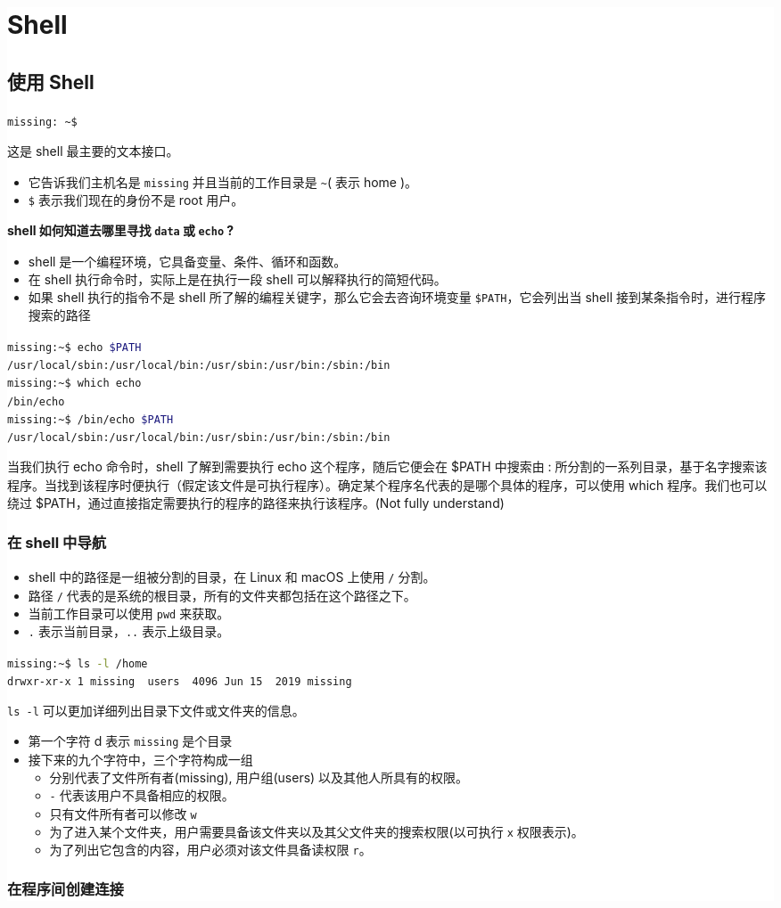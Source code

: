 # Shell

## 使用 Shell

```bash
missing: ~$
```

这是 shell 最主要的文本接口。
- 它告诉我们主机名是 `missing` 并且当前的工作目录是 `~`( 表示 home )。
- `$` 表示我们现在的身份不是 root 用户。

**shell 如何知道去哪里寻找 `data` 或 `echo` ?**

- shell 是一个编程环境，它具备变量、条件、循环和函数。
- 在 shell 执行命令时，实际上是在执行一段 shell 可以解释执行的简短代码。
- 如果 shell 执行的指令不是 shell 所了解的编程关键字，那么它会去咨询环境变量 `$PATH`，它会列出当 shell 接到某条指令时，进行程序搜索的路径

```bash
missing:~$ echo $PATH
/usr/local/sbin:/usr/local/bin:/usr/sbin:/usr/bin:/sbin:/bin
missing:~$ which echo
/bin/echo
missing:~$ /bin/echo $PATH
/usr/local/sbin:/usr/local/bin:/usr/sbin:/usr/bin:/sbin:/bin
```

当我们执行 echo 命令时，shell 了解到需要执行 echo 这个程序，随后它便会在 $PATH 中搜索由 : 所分割的一系列目录，基于名字搜索该程序。当找到该程序时便执行（假定该文件是可执行程序）。确定某个程序名代表的是哪个具体的程序，可以使用 which 程序。我们也可以绕过 $PATH，通过直接指定需要执行的程序的路径来执行该程序。(Not fully understand)

### 在 shell 中导航

- shell 中的路径是一组被分割的目录，在 Linux 和 macOS 上使用 `/` 分割。
- 路径 `/` 代表的是系统的根目录，所有的文件夹都包括在这个路径之下。
- 当前工作目录可以使用 `pwd` 来获取。
- `.` 表示当前目录，`..` 表示上级目录。

```bash
missing:~$ ls -l /home
drwxr-xr-x 1 missing  users  4096 Jun 15  2019 missing
```

`ls -l` 可以更加详细列出目录下文件或文件夹的信息。

- 第一个字符 d 表示 `missing` 是个目录
- 接下来的九个字符中，三个字符构成一组
    - 分别代表了文件所有者(missing), 用户组(users) 以及其他人所具有的权限。
    - `-` 代表该用户不具备相应的权限。
    - 只有文件所有者可以修改 `w`
    - 为了进入某个文件夹，用户需要具备该文件夹以及其父文件夹的搜索权限(以可执行 `x` 权限表示)。
    - 为了列出它包含的内容，用户必须对该文件具备读权限 `r`。 

### 在程序间创建连接
